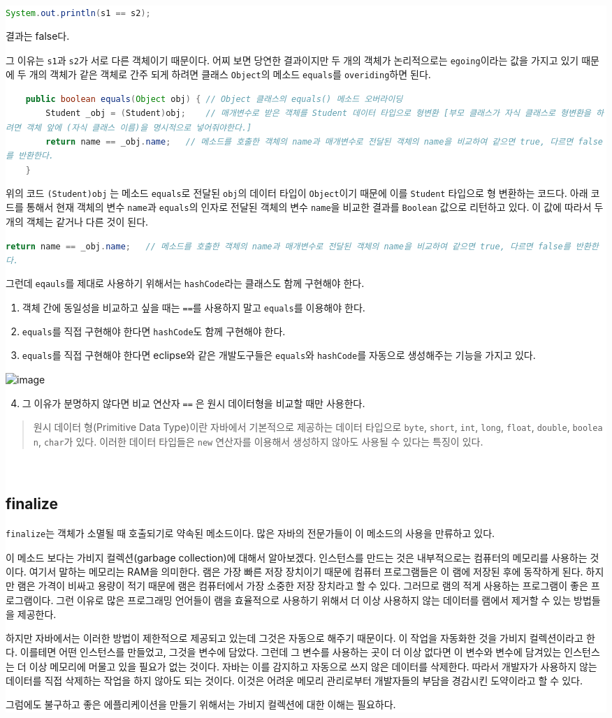 ``` java
System.out.println(s1 == s2);
```

결과는 false다.

그 이유는 `s1`과 `s2`가 서로 다른 객체이기 때문이다. 어찌 보면 당연한 결과이지만 두 개의 객체가 논리적으로는 `egoing`이라는 값을 가지고 있기 때문에 두 개의 객체가 같은 객체로 간주 되게 하려면 클래스 `Object`의 메소드 `equals`를 `overiding`하면 된다.

``` java
    public boolean equals(Object obj) {	// Object 클래스의 equals() 메소드 오버라이딩
        Student _obj = (Student)obj;	// 매개변수로 받은 객체를 Student 데이터 타입으로 형변환 [부모 클래스가 자식 클래스로 형변환을 하려면 객체 앞에 (자식 클래스 이름)을 명시적으로 넣어줘야한다.]
        return name == _obj.name;	// 메소드를 호출한 객체의 name과 매개변수로 전달된 객체의 name을 비교하여 같으면 true, 다르면 false를 반환한다.
    }
```

위의 코드 `(Student)obj` 는 메소드 `equals`로 전달된 `obj`의 데이터 타입이 `Object`이기 때문에 이를 `Student` 타입으로 형 변환하는 코드다.  아래 코드를 통해서 현재 객체의 변수 `name`과 `equals`의 인자로 전달된 객체의 변수 `name`을 비교한 결과를 `Boolean` 값으로 리턴하고 있다. 이 값에 따라서 두 개의 객체는 같거나 다른 것이 된다. 

``` java
return name == _obj.name;	// 메소드를 호출한 객체의 name과 매개변수로 전달된 객체의 name을 비교하여 같으면 true, 다르면 false를 반환한다.
```

그런데 `eqauls`를 제대로 사용하기 위해서는 `hashCode`라는 클래스도 함께 구현해야 한다.

1. 객체 간에 동일성을 비교하고 싶을 때는 `==`를 사용하지 말고 `equals`를 이용해야 한다.

2. `equals`를 직접 구현해야 한다면 `hashCode`도 함께 구현해야 한다.

3. `equals`를 직접 구현해야 한다면 eclipse와 같은 개발도구들은 `equals`와 `hashCode`를 자동으로 생성해주는 기능을 가지고 있다.

![image](https://s3.ap-northeast-2.amazonaws.com/opentutorials-user-file/module/516/2125.png)

4. 그 이유가 분명하지 않다면 비교 연산자 `==` 은 원시 데이터형을 비교할 때만 사용한다.

> 원시 데이터 형(Primitive Data Type)이란 자바에서 기본적으로 제공하는 데이터 타입으로 `byte`, `short`, `int`, `long`, `float`, `double`, `boolean`, `char`가 있다. 이러한 데이터 타입들은 `new` 연산자를 이용해서 생성하지 않아도 사용될 수 있다는 특징이 있다.

</br>

## finalize

`finalize`는 객체가 소멸될 때 호출되기로 약속된 메소드이다. 많은 자바의 전문가들이 이 메소드의 사용을 만류하고 있다.

이 메소드 보다는 가비지 컬렉션(garbage collection)에 대해서 알아보겠다. 인스턴스를 만드는 것은 내부적으로는 컴퓨터의 메모리를 사용하는 것이다. 여기서 말하는 메모리는 RAM을 의미한다. 램은 가장 빠른 저장 장치이기 때문에 컴퓨터 프로그램들은 이 램에 저장된 후에 동작하게 된다. 하지만 램은 가격이 비싸고 용량이 적기 때문에 램은 컴퓨터에서 가장 소중한 저장 장치라고 할 수 있다. 그러므로 램의 적게 사용하는 프로그램이 좋은 프로그램이다. 그런 이유로 많은 프로그래밍 언어들이 램을 효율적으로 사용하기 위해서 더 이상 사용하지 않는 데이터를 램에서 제거할 수 있는 방법들을 제공한다.

하지만 자바에서는 이러한 방법이 제한적으로 제공되고 있는데 그것은 자동으로 해주기 때문이다. 이 작업을 자동화한 것을 가비지 컬렉션이라고 한다. 이를테면 어떤 인스턴스를 만들었고, 그것을 변수에 담았다. 그런데 그 변수를 사용하는 곳이 더 이상 없다면 이 변수와 변수에 담겨있는 인스턴스는 더 이상 메모리에 머물고 있을 필요가 없는 것이다. 자바는 이를 감지하고 자동으로 쓰지 않은 데이터를 삭제한다. 따라서 개발자가 사용하지 않는 데이터를 직접 삭제하는 작업을 하지 않아도 되는 것이다. 이것은 어려운 메모리 관리로부터 개발자들의 부담을 경감시킨 도약이라고 할 수 있다.

그럼에도 불구하고 좋은 에플리케이션을 만들기 위해서는 가비지 컬렉션에 대한 이해는 필요하다.
